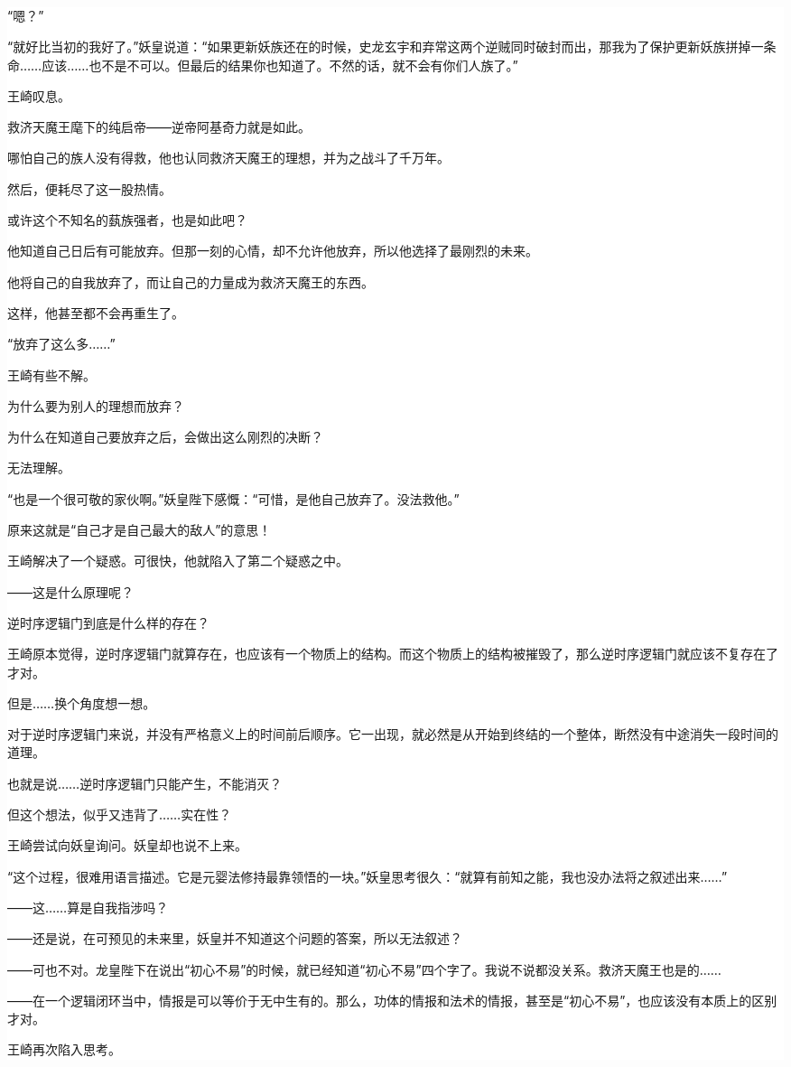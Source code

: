   “嗯？”

  “就好比当初的我好了。”妖皇说道：“如果更新妖族还在的时候，史龙玄宇和弃常这两个逆贼同时破封而出，那我为了保护更新妖族拼掉一条命……应该……也不是不可以。但最后的结果你也知道了。不然的话，就不会有你们人族了。”

  王崎叹息。

  救济天魔王麾下的纯启帝——逆帝阿基奇力就是如此。

  哪怕自己的族人没有得救，他也认同救济天魔王的理想，并为之战斗了千万年。

  然后，便耗尽了这一股热情。

  或许这个不知名的蓺族强者，也是如此吧？

  他知道自己日后有可能放弃。但那一刻的心情，却不允许他放弃，所以他选择了最刚烈的未来。

  他将自己的自我放弃了，而让自己的力量成为救济天魔王的东西。

  这样，他甚至都不会再重生了。

  “放弃了这么多……”

  王崎有些不解。

  为什么要为别人的理想而放弃？

  为什么在知道自己要放弃之后，会做出这么刚烈的决断？

  无法理解。

  “也是一个很可敬的家伙啊。”妖皇陛下感慨：“可惜，是他自己放弃了。没法救他。”

  原来这就是“自己才是自己最大的敌人”的意思！

  王崎解决了一个疑惑。可很快，他就陷入了第二个疑惑之中。

  ——这是什么原理呢？

  逆时序逻辑门到底是什么样的存在？

  王崎原本觉得，逆时序逻辑门就算存在，也应该有一个物质上的结构。而这个物质上的结构被摧毁了，那么逆时序逻辑门就应该不复存在了才对。

  但是……换个角度想一想。

  对于逆时序逻辑门来说，并没有严格意义上的时间前后顺序。它一出现，就必然是从开始到终结的一个整体，断然没有中途消失一段时间的道理。

  也就是说……逆时序逻辑门只能产生，不能消灭？

  但这个想法，似乎又违背了……实在性？

  王崎尝试向妖皇询问。妖皇却也说不上来。

  “这个过程，很难用语言描述。它是元婴法修持最靠领悟的一块。”妖皇思考很久：“就算有前知之能，我也没办法将之叙述出来……”

  ——这……算是自我指涉吗？

  ——还是说，在可预见的未来里，妖皇并不知道这个问题的答案，所以无法叙述？

  ——可也不对。龙皇陛下在说出“初心不易”的时候，就已经知道“初心不易”四个字了。我说不说都没关系。救济天魔王也是的……

  ——在一个逻辑闭环当中，情报是可以等价于无中生有的。那么，功体的情报和法术的情报，甚至是“初心不易”，也应该没有本质上的区别才对。

  王崎再次陷入思考。

